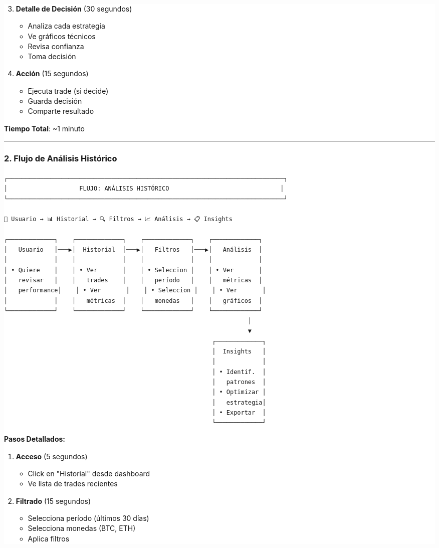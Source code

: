 3. **Detalle de Decisión** (30 segundos)
   - Analiza cada estrategia
   - Ve gráficos técnicos
   - Revisa confianza
   - Toma decisión

4. **Acción** (15 segundos)
   - Ejecuta trade (si decide)
   - Guarda decisión
   - Comparte resultado

**Tiempo Total**: ~1 minuto

---

### 2. Flujo de Análisis Histórico

```
┌─────────────────────────────────────────────────────────────────────────────┐
│                    FLUJO: ANÁLISIS HISTÓRICO                               │
└─────────────────────────────────────────────────────────────────────────────┘

👤 Usuario → 📊 Historial → 🔍 Filtros → 📈 Análisis → 📋 Insights

┌─────────────┐    ┌─────────────┐    ┌─────────────┐    ┌─────────────┐
│   Usuario   │───▶│  Historial  │───▶│   Filtros   │───▶│   Análisis  │
│             │    │             │    │             │    │             │
│ • Quiere    │    │ • Ver       │    │ • Seleccion │    │ • Ver       │
│   revisar   │    │   trades    │    │   período   │    │   métricas  │
│   performance│    │ • Ver       │    │ • Seleccion │    │ • Ver       │
│             │    │   métricas  │    │   monedas   │    │   gráficos  │
└─────────────┘    └─────────────┘    └─────────────┘    └─────────────┘
                                                                    │
                                                                    ▼
                                                          ┌─────────────┐
                                                          │  Insights   │
                                                          │             │
                                                          │ • Identif.  │
                                                          │   patrones  │
                                                          │ • Optimizar │
                                                          │   estrategia│
                                                          │ • Exportar  │
                                                          └─────────────┘
```

**Pasos Detallados:**

1. **Acceso** (5 segundos)
   - Click en "Historial" desde dashboard
   - Ve lista de trades recientes

2. **Filtrado** (15 segundos)
   - Selecciona período (últimos 30 días)
   - Selecciona monedas (BTC, ETH)
   - Aplica filtros
